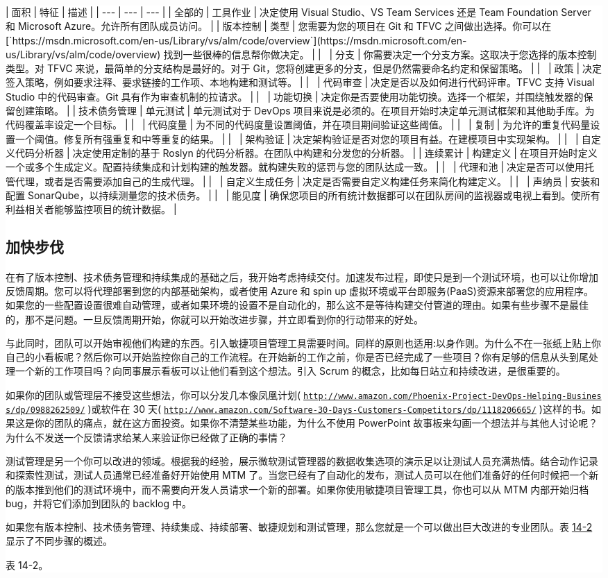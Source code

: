 <colgroup><col> <col> <col></colgroup> 
| 面积 | 特征 | 描述 |
| --- | --- | --- |
| 全部的 | 工具作业 | 决定使用 Visual Studio、VS Team Services 还是 Team Foundation Server 和 Microsoft Azure。允许所有团队成员访问。 |
| 版本控制 | 类型 | 您需要为您的项目在 Git 和 TFVC 之间做出选择。你可以在 [`https://msdn.microsoft.com/en-us/Library/vs/alm/code/overview`](https://msdn.microsoft.com/en-us/Library/vs/alm/code/overview) 找到一些很棒的信息帮你做决定。 |
|   | 分支 | 你需要决定一个分支方案。这取决于您选择的版本控制类型。对 TFVC 来说，最简单的分支结构是最好的。对于 Git，您将创建更多的分支，但是仍然需要命名约定和保留策略。 |
|   | 政策 | 决定签入策略，例如要求注释、要求链接的工作项、本地构建和测试等。 |
|   | 代码审查 | 决定是否以及如何进行代码评审。TFVC 支持 Visual Studio 中的代码审查。Git 具有作为审查机制的拉请求。 |
|   | 功能切换 | 决定你是否要使用功能切换。选择一个框架，并围绕触发器的保留创建策略。 |
| 技术债务管理 | 单元测试 | 单元测试对于 DevOps 项目来说是必须的。在项目开始时决定单元测试框架和其他助手库。为代码覆盖率设定一个目标。 |
|   | 代码度量 | 为不同的代码度量设置阈值，并在项目期间验证这些阈值。 |
|   | 复制 | 为允许的重复代码量设置一个阈值。修复所有强重复和中等重复的结果。 |
|   | 架构验证 | 决定架构验证是否对您的项目有益。在建模项目中实现架构。 |
|   | 自定义代码分析器 | 决定使用定制的基于 Roslyn 的代码分析器。在团队中构建和分发您的分析器。 |
| 连续累计 | 构建定义 | 在项目开始时定义一个或多个生成定义。配置持续集成和计划构建的触发器。就构建失败的惩罚与您的团队达成一致。 |
|   | 代理和池 | 决定是否可以使用托管代理，或者是否需要添加自己的生成代理。 |
|   | 自定义生成任务 | 决定是否需要自定义构建任务来简化构建定义。 |
|   | 声纳员 | 安装和配置 SonarQube，以持续测量您的技术债务。 |
|   | 能见度 | 确保您项目的所有统计数据都可以在团队房间的监视器或电视上看到。使所有利益相关者能够监控项目的统计数据。 |

## 加快步伐

在有了版本控制、技术债务管理和持续集成的基础之后，我开始考虑持续交付。加速发布过程，即使只是到一个测试环境，也可以让你增加反馈周期。您可以将代理部署到您的内部基础架构，或者使用 Azure 和 spin up 虚拟环境或平台即服务(PaaS)资源来部署您的应用程序。如果您的一些配置设置很难自动管理，或者如果环境的设置不是自动化的，那么这不是等待构建交付管道的理由。如果有些步骤不是最佳的，那不是问题。一旦反馈周期开始，你就可以开始改进步骤，并立即看到你的行动带来的好处。

与此同时，团队可以开始审视他们构建的东西。引入敏捷项目管理工具需要时间。同样的原则也适用:以身作则。为什么不在一张纸上贴上你自己的小看板呢？然后你可以开始监控你自己的工作流程。在开始新的工作之前，你是否已经完成了一些项目？你有足够的信息从头到尾处理一个新的工作项目吗？向同事展示看板可以让他们看到这个想法。引入 Scrum 的概念，比如每日站立和持续改进，是很重要的。

如果你的团队或管理层不接受这些想法，你可以分发几本像凤凰计划( [`http://www.amazon.com/Phoenix-Project-DevOps-Helping-Business/dp/0988262509/`](http://www.amazon.com/Phoenix-Project-DevOps-Helping-Business/dp/0988262509/) )或软件在 30 天( [`http://www.amazon.com/Software-30-Days-Customers-Competitors/dp/1118206665/`](http://www.amazon.com/Software-30-Days-Customers-Competitors/dp/1118206665/) )这样的书。如果这是你的团队的痛点，就在这方面投资。如果你不清楚某些功能，为什么不使用 PowerPoint 故事板来勾画一个想法并与其他人讨论呢？为什么不发送一个反馈请求给某人来验证你已经做了正确的事情？

测试管理是另一个你可以改进的领域。根据我的经验，展示微软测试管理器的数据收集选项的演示足以让测试人员充满热情。结合动作记录和探索性测试，测试人员通常已经准备好开始使用 MTM 了。当您已经有了自动化的发布，测试人员可以在他们准备好的任何时候把一个新的版本推到他们的测试环境中，而不需要向开发人员请求一个新的部署。如果你使用敏捷项目管理工具，你也可以从 MTM 内部开始归档 bug，并将它们添加到团队的 backlog 中。

如果您有版本控制、技术债务管理、持续集成、持续部署、敏捷规划和测试管理，那么您就是一个可以做出巨大改进的专业团队。表 [14-2](#Tab2) 显示了不同步骤的概述。

表 14-2。
